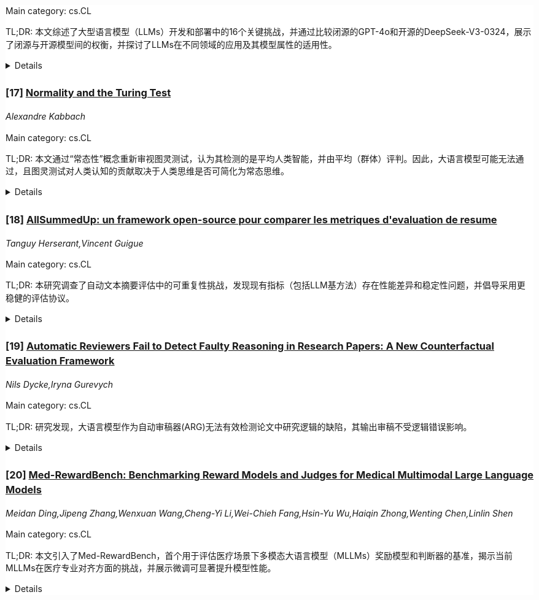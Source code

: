Main category: cs.CL

TL;DR: 本文综述了大型语言模型（LLMs）开发和部署中的16个关键挑战，并通过比较闭源的GPT-4o和开源的DeepSeek-V3-0324，展示了闭源与开源模型间的权衡，并探讨了LLMs在不同领域的应用及其模型属性的适用性。


<details><summary>Details</summary></details>


### [17] [Normality and the Turing Test](https://arxiv.org/abs/2508.21382)
*Alexandre Kabbach*

Main category: cs.CL

TL;DR: 本文通过“常态性”概念重新审视图灵测试，认为其检测的是平均人类智能，并由平均（群体）评判。因此，大语言模型可能无法通过，且图灵测试对人类认知的贡献取决于人类思维是否可简化为常态思维。


<details><summary>Details</summary></details>


### [18] [AllSummedUp: un framework open-source pour comparer les metriques d'evaluation de resume](https://arxiv.org/abs/2508.21389)
*Tanguy Herserant,Vincent Guigue*

Main category: cs.CL

TL;DR: 本研究调查了自动文本摘要评估中的可重复性挑战，发现现有指标（包括LLM基方法）存在性能差异和稳定性问题，并倡导采用更稳健的评估协议。


<details><summary>Details</summary></details>


### [19] [Automatic Reviewers Fail to Detect Faulty Reasoning in Research Papers: A New Counterfactual Evaluation Framework](https://arxiv.org/abs/2508.21422)
*Nils Dycke,Iryna Gurevych*

Main category: cs.CL

TL;DR: 研究发现，大语言模型作为自动审稿器(ARG)无法有效检测论文中研究逻辑的缺陷，其输出审稿不受逻辑错误影响。


<details><summary>Details</summary></details>


### [20] [Med-RewardBench: Benchmarking Reward Models and Judges for Medical Multimodal Large Language Models](https://arxiv.org/abs/2508.21430)
*Meidan Ding,Jipeng Zhang,Wenxuan Wang,Cheng-Yi Li,Wei-Chieh Fang,Hsin-Yu Wu,Haiqin Zhong,Wenting Chen,Linlin Shen*

Main category: cs.CL

TL;DR: 本文引入了Med-RewardBench，首个用于评估医疗场景下多模态大语言模型（MLLMs）奖励模型和判断器的基准，揭示当前MLLMs在医疗专业对齐方面的挑战，并展示微调可显著提升模型性能。


<details><summary>Details</summary></details>

